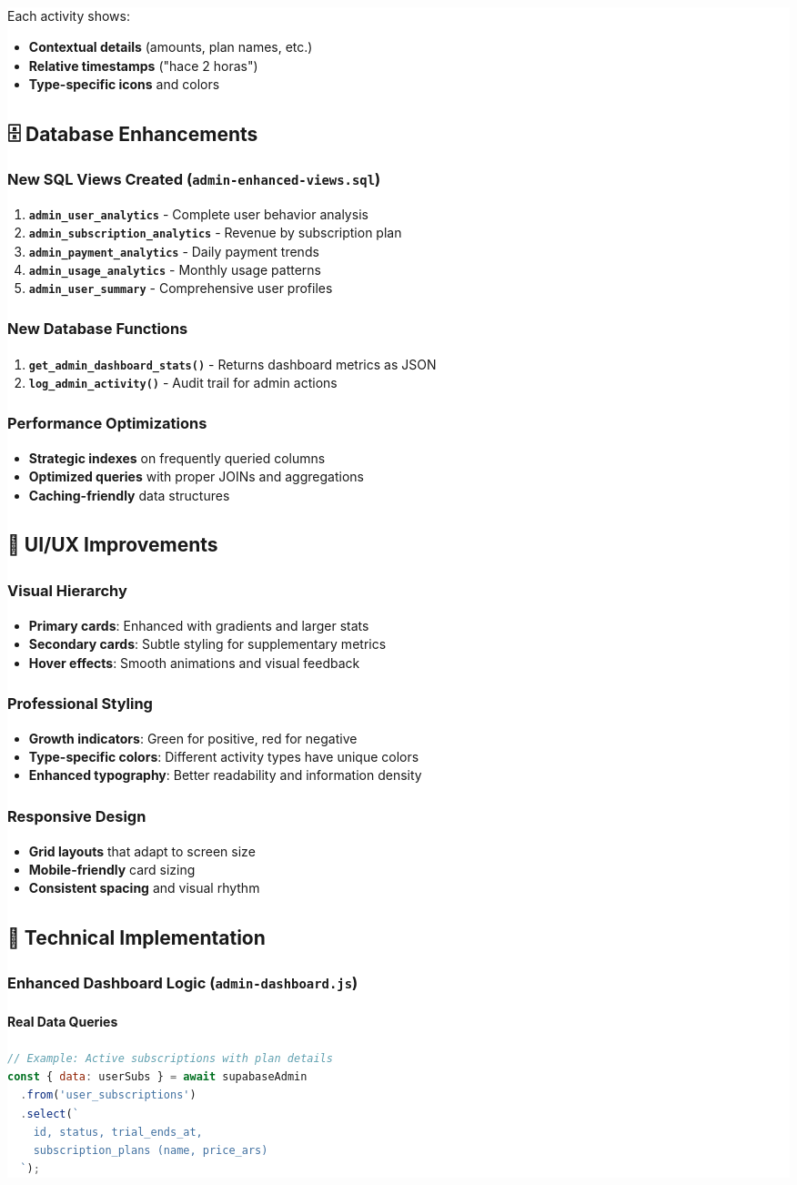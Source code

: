 Each activity shows:
- **Contextual details** (amounts, plan names, etc.)
- **Relative timestamps** ("hace 2 horas")
- **Type-specific icons** and colors

## 🗄️ Database Enhancements

### New SQL Views Created (`admin-enhanced-views.sql`)

1. **`admin_user_analytics`** - Complete user behavior analysis
2. **`admin_subscription_analytics`** - Revenue by subscription plan
3. **`admin_payment_analytics`** - Daily payment trends
4. **`admin_usage_analytics`** - Monthly usage patterns  
5. **`admin_user_summary`** - Comprehensive user profiles

### New Database Functions

1. **`get_admin_dashboard_stats()`** - Returns dashboard metrics as JSON
2. **`log_admin_activity()`** - Audit trail for admin actions

### Performance Optimizations
- **Strategic indexes** on frequently queried columns
- **Optimized queries** with proper JOINs and aggregations
- **Caching-friendly** data structures

## 🎨 UI/UX Improvements

### Visual Hierarchy
- **Primary cards**: Enhanced with gradients and larger stats
- **Secondary cards**: Subtle styling for supplementary metrics
- **Hover effects**: Smooth animations and visual feedback

### Professional Styling
- **Growth indicators**: Green for positive, red for negative
- **Type-specific colors**: Different activity types have unique colors
- **Enhanced typography**: Better readability and information density

### Responsive Design
- **Grid layouts** that adapt to screen size
- **Mobile-friendly** card sizing
- **Consistent spacing** and visual rhythm

## 🔧 Technical Implementation

### Enhanced Dashboard Logic (`admin-dashboard.js`)

#### Real Data Queries
```javascript
// Example: Active subscriptions with plan details
const { data: userSubs } = await supabaseAdmin
  .from('user_subscriptions')
  .select(`
    id, status, trial_ends_at, 
    subscription_plans (name, price_ars)
  `);
```
